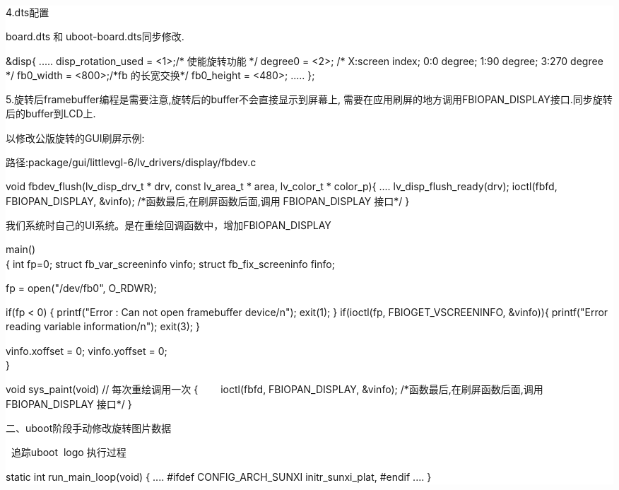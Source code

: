 4.dts配置

board.dts 和 uboot-board.dts同步修改.

&disp{
.....
disp\_rotation\_used \= <1\>;/\* 使能旋转功能 \*/
degree0 \= <2>; /\* X:screen index; 0:0 degree; 1:90 degree; 3:270 degree \*/
fb0\_width \= <800\>;/\*fb 的长宽交换\*/
fb0\_height \= <480\>;
.....
};

5.旋转后framebuffer编程是需要注意,旋转后的buffer不会直接显示到屏幕上, 需要在应用刷屏的地方调用FBIOPAN\_DISPLAY接口.同步旋转后的buffer到LCD上.

以修改公版旋转的GUI刷屏示例:

路径:package/gui/littlevgl-6/lv\_drivers/display/fbdev.c

void fbdev\_flush(lv\_disp\_drv\_t \* drv, const lv\_area\_t \* area, lv\_color\_t \* color\_p){
....
    lv\_disp\_flush\_ready(drv);
    ioctl(fbfd, FBIOPAN\_DISPLAY, &vinfo); /\*函数最后,在刷屏函数后面,调用 FBIOPAN\_DISPLAY 接口\*/
}

我们系统时自己的UI系统。是在重绘回调函数中，增加FBIOPAN\_DISPLAY

main()  
{
  int fp=0;
struct fb\_var\_screeninfo vinfo;
struct fb\_fix\_screeninfo finfo;

fp \= open("/dev/fb0", O\_RDWR);

if(fp < 0) {
printf("Error : Can not open framebuffer device/n");
exit(1);
}
if(ioctl(fp, FBIOGET\_VSCREENINFO, &vinfo)){
printf("Error reading variable information/n");
exit(3);
}

vinfo.xoffset \= 0;
vinfo.yoffset \= 0;    
}

 void sys\_paint(void) // 每次重绘调用一次
{
　　ioctl(fbfd, FBIOPAN\_DISPLAY, &vinfo); /\*函数最后,在刷屏函数后面,调用 FBIOPAN\_DISPLAY 接口\*/
}

二、uboot阶段手动修改旋转图片数据

  追踪uboot  logo 执行过程

static int run\_main\_loop(void) 
 {
....
    #ifdef CONFIG\_ARCH\_SUNXI
        initr\_sunxi\_plat,
    #endif
....
}

